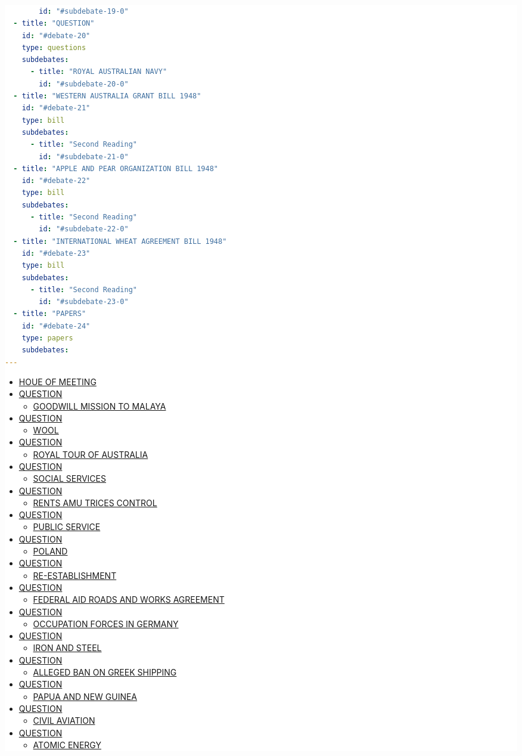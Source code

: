 ```yaml
        id: "#subdebate-19-0"
  - title: "QUESTION"
    id: "#debate-20"
    type: questions
    subdebates:
      - title: "ROYAL AUSTRALIAN NAVY"
        id: "#subdebate-20-0"
  - title: "WESTERN AUSTRALIA GRANT BILL 1948"
    id: "#debate-21"
    type: bill
    subdebates:
      - title: "Second Reading"
        id: "#subdebate-21-0"
  - title: "APPLE AND PEAR ORGANIZATION BILL 1948"
    id: "#debate-22"
    type: bill
    subdebates:
      - title: "Second Reading"
        id: "#subdebate-22-0"
  - title: "INTERNATIONAL WHEAT AGREEMENT BILL 1948"
    id: "#debate-23"
    type: bill
    subdebates:
      - title: "Second Reading"
        id: "#subdebate-23-0"
  - title: "PAPERS"
    id: "#debate-24"
    type: papers
    subdebates:
---
```


* [HOUE OF MEETING](#debate-0)
* [QUESTION](#debate-1)
    * [GOODWILL MISSION TO MALAYA](#subdebate-1-0)
* [QUESTION](#debate-2)
    * [WOOL](#subdebate-2-0)
* [QUESTION](#debate-3)
    * [ROYAL TOUR OF AUSTRALIA](#subdebate-3-0)
* [QUESTION](#debate-4)
    * [SOCIAL SERVICES](#subdebate-4-0)
* [QUESTION](#debate-5)
    * [RENTS AMU TRICES CONTROL](#subdebate-5-0)
* [QUESTION](#debate-6)
    * [PUBLIC SERVICE](#subdebate-6-0)
* [QUESTION](#debate-7)
    * [POLAND](#subdebate-7-0)
* [QUESTION](#debate-8)
    * [RE-ESTABLISHMENT](#subdebate-8-0)
* [QUESTION](#debate-9)
    * [FEDERAL AID ROADS AND WORKS AGREEMENT](#subdebate-9-0)
* [QUESTION](#debate-10)
    * [OCCUPATION FORCES IN GERMANY](#subdebate-10-0)
* [QUESTION](#debate-11)
    * [IRON AND STEEL](#subdebate-11-0)
* [QUESTION](#debate-12)
    * [ALLEGED BAN ON GREEK SHIPPING](#subdebate-12-0)
* [QUESTION](#debate-13)
    * [PAPUA AND NEW GUINEA](#subdebate-13-0)
* [QUESTION](#debate-14)
    * [CIVIL AVIATION](#subdebate-14-0)
* [QUESTION](#debate-15)
    * [ATOMIC ENERGY](#subdebate-15-0)